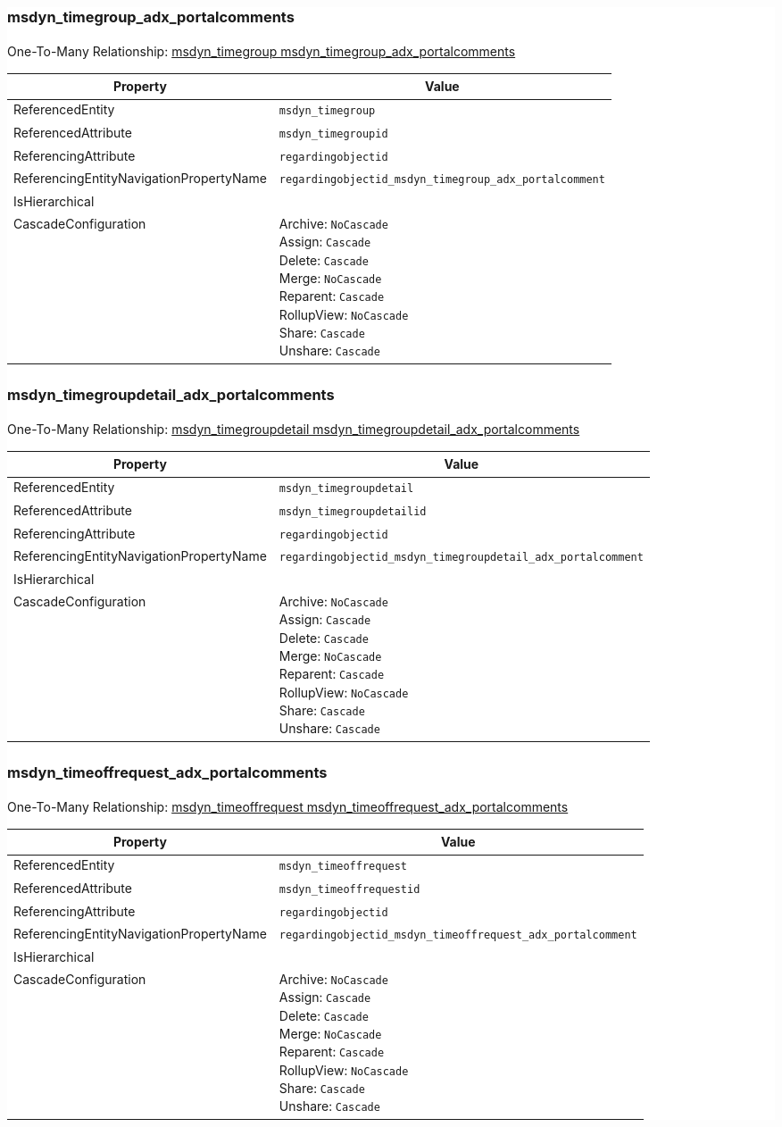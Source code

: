 ### <a name="BKMK_msdyn_timegroup_adx_portalcomments"></a> msdyn_timegroup_adx_portalcomments

One-To-Many Relationship: [msdyn_timegroup msdyn_timegroup_adx_portalcomments](msdyn_timegroup.md#BKMK_msdyn_timegroup_adx_portalcomments)

|Property|Value|
|---|---|
|ReferencedEntity|`msdyn_timegroup`|
|ReferencedAttribute|`msdyn_timegroupid`|
|ReferencingAttribute|`regardingobjectid`|
|ReferencingEntityNavigationPropertyName|`regardingobjectid_msdyn_timegroup_adx_portalcomment`|
|IsHierarchical||
|CascadeConfiguration|Archive: `NoCascade`<br />Assign: `Cascade`<br />Delete: `Cascade`<br />Merge: `NoCascade`<br />Reparent: `Cascade`<br />RollupView: `NoCascade`<br />Share: `Cascade`<br />Unshare: `Cascade`|

### <a name="BKMK_msdyn_timegroupdetail_adx_portalcomments"></a> msdyn_timegroupdetail_adx_portalcomments

One-To-Many Relationship: [msdyn_timegroupdetail msdyn_timegroupdetail_adx_portalcomments](msdyn_timegroupdetail.md#BKMK_msdyn_timegroupdetail_adx_portalcomments)

|Property|Value|
|---|---|
|ReferencedEntity|`msdyn_timegroupdetail`|
|ReferencedAttribute|`msdyn_timegroupdetailid`|
|ReferencingAttribute|`regardingobjectid`|
|ReferencingEntityNavigationPropertyName|`regardingobjectid_msdyn_timegroupdetail_adx_portalcomment`|
|IsHierarchical||
|CascadeConfiguration|Archive: `NoCascade`<br />Assign: `Cascade`<br />Delete: `Cascade`<br />Merge: `NoCascade`<br />Reparent: `Cascade`<br />RollupView: `NoCascade`<br />Share: `Cascade`<br />Unshare: `Cascade`|

### <a name="BKMK_msdyn_timeoffrequest_adx_portalcomments"></a> msdyn_timeoffrequest_adx_portalcomments

One-To-Many Relationship: [msdyn_timeoffrequest msdyn_timeoffrequest_adx_portalcomments](msdyn_timeoffrequest.md#BKMK_msdyn_timeoffrequest_adx_portalcomments)

|Property|Value|
|---|---|
|ReferencedEntity|`msdyn_timeoffrequest`|
|ReferencedAttribute|`msdyn_timeoffrequestid`|
|ReferencingAttribute|`regardingobjectid`|
|ReferencingEntityNavigationPropertyName|`regardingobjectid_msdyn_timeoffrequest_adx_portalcomment`|
|IsHierarchical||
|CascadeConfiguration|Archive: `NoCascade`<br />Assign: `Cascade`<br />Delete: `Cascade`<br />Merge: `NoCascade`<br />Reparent: `Cascade`<br />RollupView: `NoCascade`<br />Share: `Cascade`<br />Unshare: `Cascade`|
